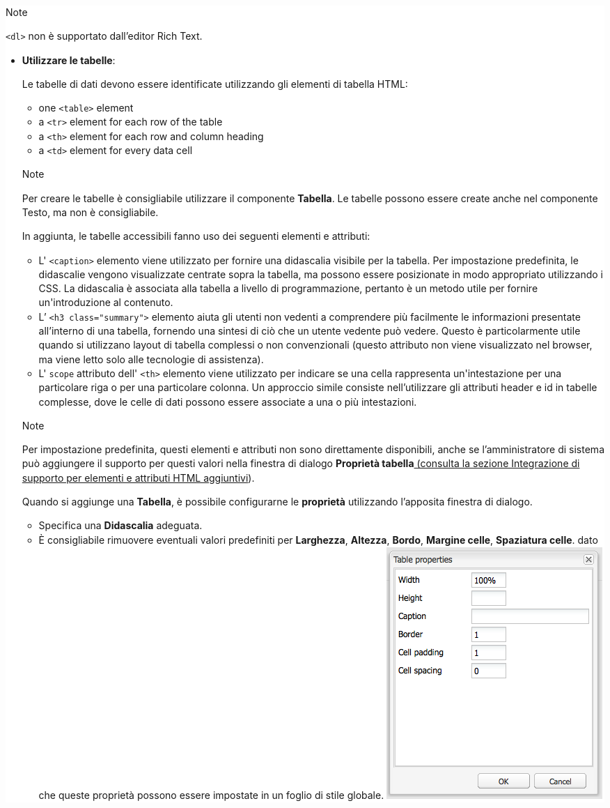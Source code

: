    >[!NOTE]
   `<dl>` non è supportato dall’editor Rich Text.

* **Utilizzare le tabelle**:

   Le tabelle di dati devono essere identificate utilizzando gli elementi di tabella HTML:

   * one `<table>` element
   * a `<tr>` element for each row of the table
   * a `<th>` element for each row and column heading
   * a `<td>` element for every data cell
   >[!NOTE]
   Per creare le tabelle è consigliabile utilizzare il componente **Tabella**. Le tabelle possono essere create anche nel componente Testo, ma non è consigliabile.

   In aggiunta, le tabelle accessibili fanno uso dei seguenti elementi e attributi:

   * L&#39; `<caption>` elemento viene utilizzato per fornire una didascalia visibile per la tabella. Per impostazione predefinita, le didascalie vengono visualizzate centrate sopra la tabella, ma possono essere posizionate in modo appropriato utilizzando i CSS. La didascalia è associata alla tabella a livello di programmazione, pertanto è un metodo utile per fornire un&#39;introduzione al contenuto.
   * L’ `<h3 class="summary">` elemento aiuta gli utenti non vedenti a comprendere più facilmente le informazioni presentate all’interno di una tabella, fornendo una sintesi di ciò che un utente vedente può vedere. Questo è particolarmente utile quando si utilizzano layout di tabella complessi o non convenzionali (questo attributo non viene visualizzato nel browser, ma viene letto solo alle tecnologie di assistenza).
   * L&#39; `scope` attributo dell&#39; `<th>` elemento viene utilizzato per indicare se una cella rappresenta un&#39;intestazione per una particolare riga o per una particolare colonna. Un approccio simile consiste nell’utilizzare gli attributi header e id in tabelle complesse, dove le celle di dati possono essere associate a una o più intestazioni.
   >[!NOTE]
   Per impostazione predefinita, questi elementi e attributi non sono direttamente disponibili, anche se l’amministratore di sistema può aggiungere il supporto per questi valori nella finestra di dialogo **Proprietà tabella**[ (consulta la sezione Integrazione di supporto per elementi e attributi HTML aggiuntivi](/help/sites-administering/rte-accessible-content.md#adding-support-for-additional-html-elements-and-attributes)).

   Quando si aggiunge una **Tabella**, è possibile configurarne le **proprietà** utilizzando l’apposita finestra di dialogo.

   * Specifica una **Didascalia** adeguata.
   * È consigliabile rimuovere eventuali valori predefiniti per **Larghezza**, **Altezza**, **Bordo**, **Margine celle**, **Spaziatura celle**. dato che queste proprietà possono essere impostate in un foglio di stile globale.
   ![La finestra di dialogo Proprietà tabella.](assets/chlimage_1-20.png)
